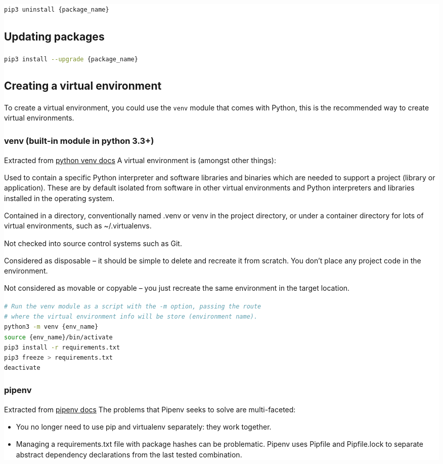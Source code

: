 ```bash
pip3 uninstall {package_name}
```

## Updating packages

```bash
pip3 install --upgrade {package_name}
```

## Creating a virtual environment

To create a virtual environment, you could use the `venv` module that
comes with Python, this is the recommended way to create virtual environments.

### venv (built-in module in python 3.3+)

Extracted from [python venv docs](https://docs.python.org/3/library/venv.html)
A virtual environment is (amongst other things):

Used to contain a specific Python interpreter and software libraries and
binaries which are needed to support a project (library or application). These
are by default isolated from software in other virtual environments and Python
interpreters and libraries installed in the operating system.

Contained in a directory, conventionally named .venv or venv in the project
directory, or under a container directory for lots of virtual environments,
such as ~/.virtualenvs.

Not checked into source control systems such as Git.

Considered as disposable – it should be simple to delete and recreate it from
scratch. You don’t place any project code in the environment.

Not considered as movable or copyable – you just recreate the same environment
in the target location.

```bash
# Run the venv module as a script with the -m option, passing the route
# where the virtual environment info will be store (environment name).
python3 -m venv {env_name}
source {env_name}/bin/activate
pip3 install -r requirements.txt
pip3 freeze > requirements.txt
deactivate
```

### pipenv

Extracted from [pipenv docs](https://pipenv.pypa.io/en/latest/) The problems
that Pipenv seeks to solve are multi-faceted:

- You no longer need to use pip and virtualenv separately: they work together.

- Managing a requirements.txt file with package hashes can be problematic.
  Pipenv uses Pipfile and Pipfile.lock to separate abstract dependency
  declarations from the last tested combination.
